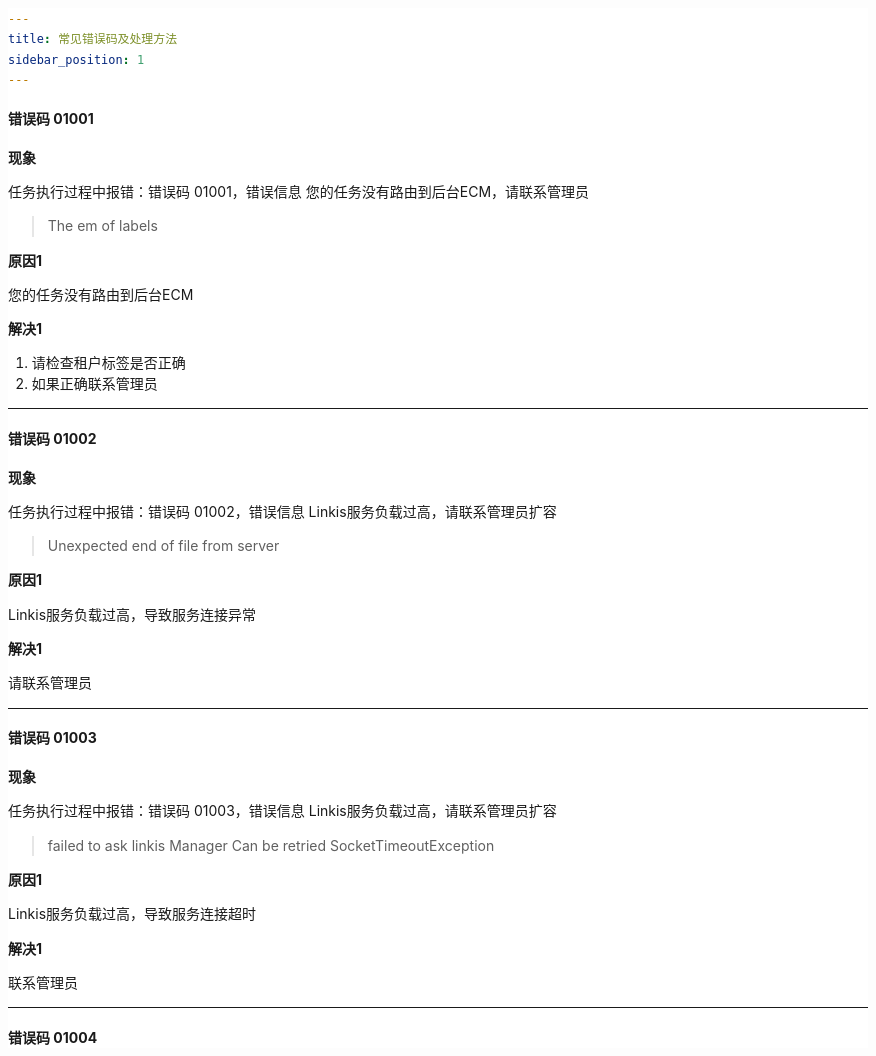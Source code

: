 ```yaml
---
title: 常见错误码及处理方法
sidebar_position: 1
---
```


#### 错误码 01001

**现象**

任务执行过程中报错：错误码 01001，错误信息 您的任务没有路由到后台ECM，请联系管理员
>The em of labels

**原因1**

您的任务没有路由到后台ECM

**解决1**

1. 请检查租户标签是否正确
2. 如果正确联系管理员

---------------------------------

#### 错误码 01002

**现象**

任务执行过程中报错：错误码 01002，错误信息 Linkis服务负载过高，请联系管理员扩容
>Unexpected end of file from server

**原因1**

Linkis服务负载过高，导致服务连接异常

**解决1**

请联系管理员

---------------------------------

#### 错误码 01003

**现象**

任务执行过程中报错：错误码 01003，错误信息 Linkis服务负载过高，请联系管理员扩容
>failed to ask linkis Manager Can be retried SocketTimeoutException

**原因1**

Linkis服务负载过高，导致服务连接超时

**解决1**

联系管理员

---------------------------------

#### 错误码 01004
